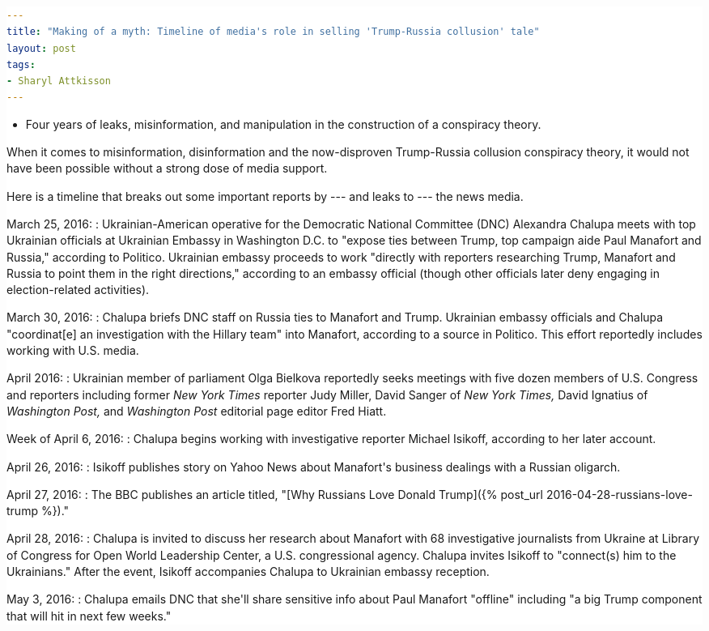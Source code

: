```yaml
---
title: "Making of a myth: Timeline of media's role in selling 'Trump-Russia collusion' tale"
layout: post
tags:
- Sharyl Attkisson
---
```


- Four years of leaks, misinformation, and manipulation in the construction of a conspiracy theory.

When it comes to misinformation, disinformation and the now-disproven Trump-Russia collusion conspiracy theory, it would not have been possible without a strong dose of media support.

Here is a timeline that breaks out some important reports by --- and leaks to --- the news media.

March 25, 2016:
: Ukrainian-American operative for the Democratic National Committee (DNC) Alexandra Chalupa meets with top Ukrainian officials at Ukrainian Embassy in Washington D.C. to "expose ties between Trump, top campaign aide Paul Manafort and Russia," according to Politico. Ukrainian embassy proceeds to work "directly with reporters researching Trump, Manafort and Russia to point them in the right directions," according to an embassy official (though other officials later deny engaging in election-related activities).

March 30, 2016:
: Chalupa briefs DNC staff on Russia ties to Manafort and Trump. Ukrainian embassy officials and Chalupa "coordinat\[e\] an investigation with the Hillary team" into Manafort, according to a source in Politico. This effort reportedly includes working with U.S. media.

April 2016:
: Ukrainian member of parliament Olga Bielkova reportedly seeks meetings with five dozen members of U.S. Congress and reporters including former *New York Times* reporter Judy Miller, David Sanger of *New York Times,* David Ignatius of *Washington Post,* and *Washington Post* editorial page editor Fred Hiatt.

Week of April 6, 2016:
: Chalupa begins working with investigative reporter Michael Isikoff, according to her later account.

April 26, 2016:
: Isikoff publishes story on Yahoo News about Manafort's business dealings with a Russian oligarch.

April 27, 2016:
: The BBC publishes an article titled, "[Why Russians Love Donald Trump]({% post_url 2016-04-28-russians-love-trump %})."

April 28, 2016:
: Chalupa is invited to discuss her research about Manafort with 68 investigative journalists from Ukraine at Library of Congress for Open World Leadership Center, a U.S. congressional agency. Chalupa invites Isikoff to "connect(s) him to the Ukrainians." After the event, Isikoff accompanies Chalupa to Ukrainian embassy reception.

May 3, 2016:
: Chalupa emails DNC that she'll share sensitive info about Paul Manafort "offline" including "a big Trump component that will hit in next few weeks."
